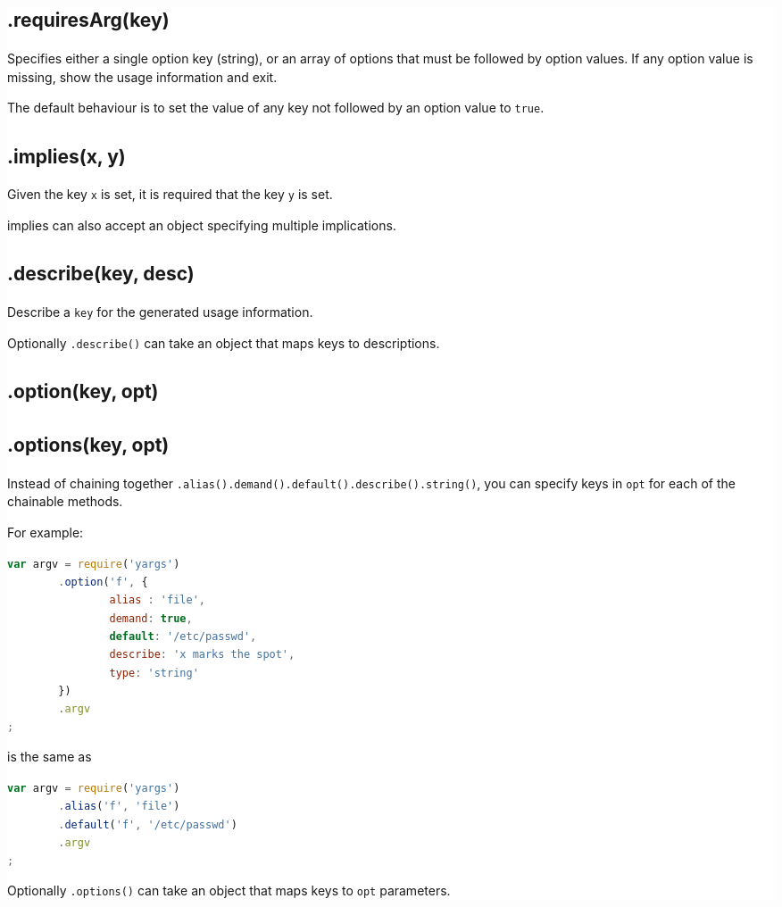 .requiresArg(key)
-----------------

Specifies either a single option key (string), or an array of options that
must be followed by option values. If any option value is missing, show the
usage information and exit.

The default behaviour is to set the value of any key not followed by an
option value to `true`.

.implies(x, y)
--------------

Given the key `x` is set, it is required that the key `y` is set.

implies can also accept an object specifying multiple implications.

.describe(key, desc)
--------------------

Describe a `key` for the generated usage information.

Optionally `.describe()` can take an object that maps keys to descriptions.

.option(key, opt)
-----------------
.options(key, opt)
------------------

Instead of chaining together `.alias().demand().default().describe().string()`, you can specify
keys in `opt` for each of the chainable methods.

For example:

````javascript
var argv = require('yargs')
        .option('f', {
                alias : 'file',
                demand: true,
                default: '/etc/passwd',
                describe: 'x marks the spot',
                type: 'string'
        })
        .argv
;
````

is the same as

````javascript
var argv = require('yargs')
        .alias('f', 'file')
        .default('f', '/etc/passwd')
        .argv
;
````

Optionally `.options()` can take an object that maps keys to `opt` parameters.
